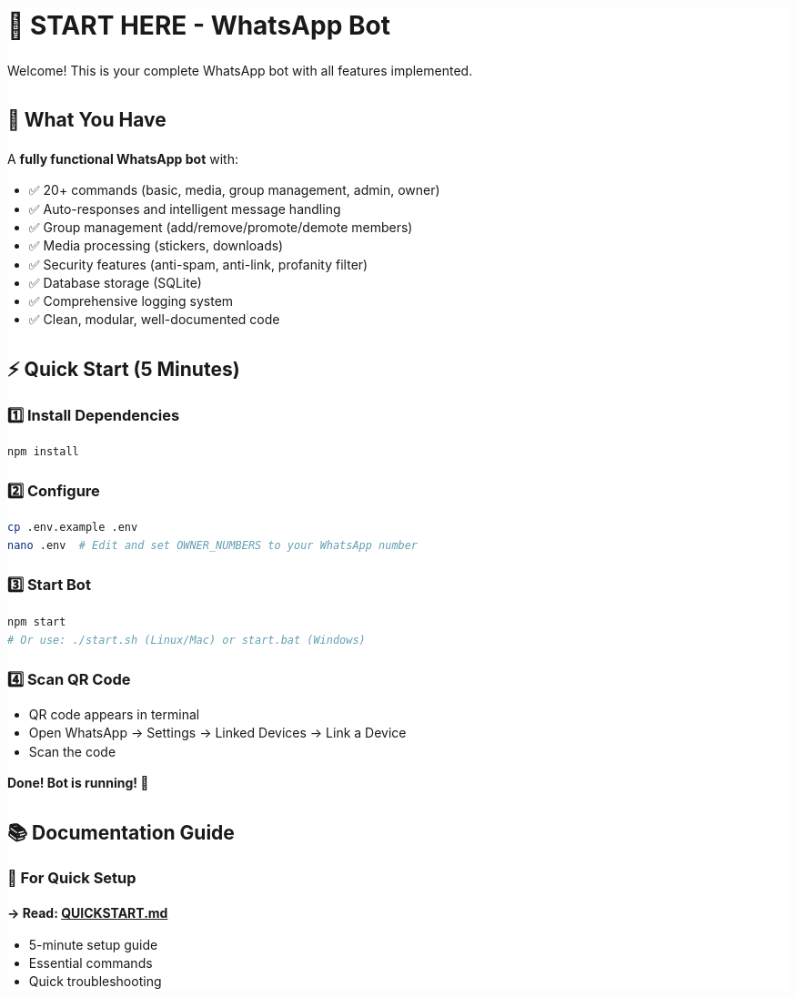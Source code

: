 # 🚀 START HERE - WhatsApp Bot

Welcome! This is your complete WhatsApp bot with all features implemented.

## 📖 What You Have

A **fully functional WhatsApp bot** with:
- ✅ 20+ commands (basic, media, group management, admin, owner)
- ✅ Auto-responses and intelligent message handling
- ✅ Group management (add/remove/promote/demote members)
- ✅ Media processing (stickers, downloads)
- ✅ Security features (anti-spam, anti-link, profanity filter)
- ✅ Database storage (SQLite)
- ✅ Comprehensive logging system
- ✅ Clean, modular, well-documented code

## ⚡ Quick Start (5 Minutes)

### 1️⃣ Install Dependencies
```bash
npm install
```

### 2️⃣ Configure
```bash
cp .env.example .env
nano .env  # Edit and set OWNER_NUMBERS to your WhatsApp number
```

### 3️⃣ Start Bot
```bash
npm start
# Or use: ./start.sh (Linux/Mac) or start.bat (Windows)
```

### 4️⃣ Scan QR Code
- QR code appears in terminal
- Open WhatsApp → Settings → Linked Devices → Link a Device
- Scan the code

**Done! Bot is running! 🎉**

## 📚 Documentation Guide

### 🎯 For Quick Setup
**→ Read: [QUICKSTART.md](QUICKSTART.md)**
- 5-minute setup guide
- Essential commands
- Quick troubleshooting
